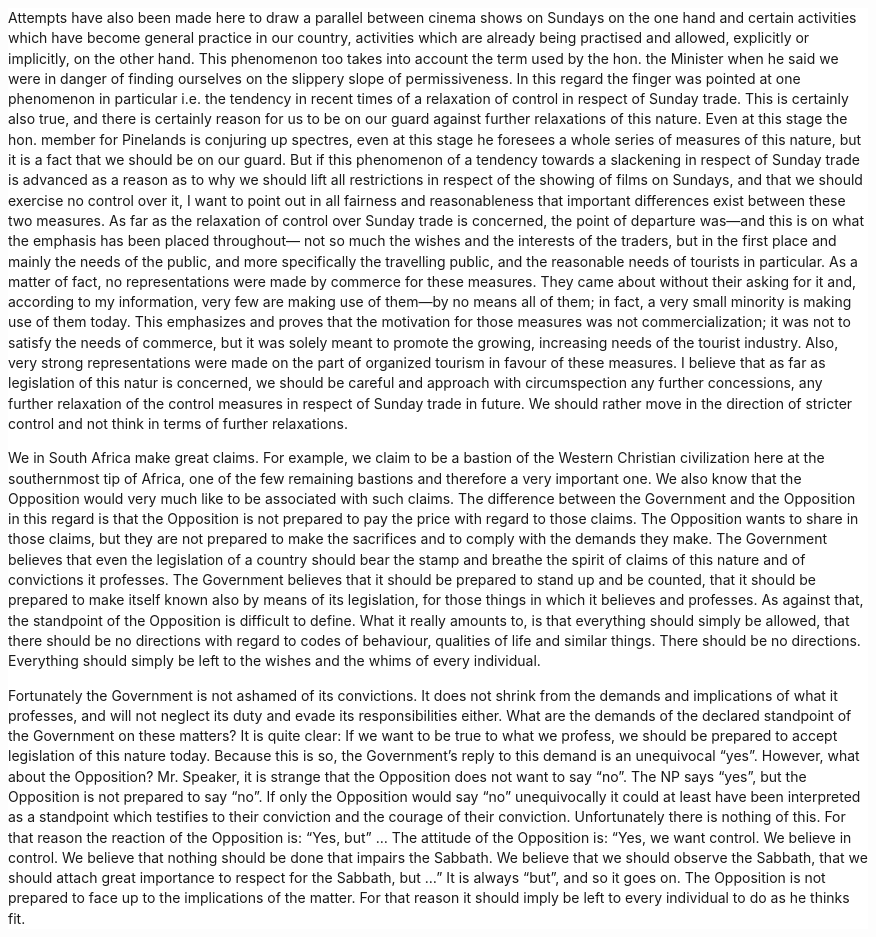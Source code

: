 <p>Attempts have also been made here to draw a parallel between cinema shows on Sundays on the one hand and certain activities which have become general practice in our country, activities which are already being practised and allowed, explicitly or implicitly, on the other hand. This phenomenon too takes into account the term used by the hon. the Minister when he said we were in danger of finding ourselves on the slippery slope of permissiveness. In this regard the finger was pointed at one phenomenon in particular i.e. the tendency in recent times of a relaxation of control in respect of Sunday trade. This is certainly also true, and there is certainly reason for us to be on our guard against further relaxations of this nature. Even at this stage the hon. member for Pinelands is conjuring up spectres, even at this stage he foresees a whole series of measures of this nature, but it is a fact that we should be on our guard. But if this phenomenon of a tendency towards a slackening in respect of Sunday trade is advanced as a reason as to why we should lift all restrictions in respect of the showing of films on Sundays, and that we should exercise no control over it, I want to point out in all fairness and reasonableness that important differences exist between these two measures. As far as the relaxation of control over Sunday trade is concerned, the point of departure was&#x2014;and this is on what the emphasis has been placed throughout&#x2014; not so much the wishes and the interests of the traders, but in the first place and mainly the needs of the public, and more specifically the travelling public, and the reasonable needs of tourists in particular. As a matter of fact, no representations were made by commerce for these measures. They came about without their asking for it and, according to my information, very few are making use of them&#x2014;by no means all of them; in fact, a very small minority is making use of them today. This emphasizes and proves that the motivation for those measures was not commercialization; it was not to satisfy the needs of commerce, but it was solely meant to promote the growing, increasing needs of the tourist industry. Also, very strong representations were made on the part of organized <span class="col_1433-1434" refersTo="page_0734"/>tourism in favour of these measures. I believe that as far as legislation of this natur is concerned, we should be careful and approach with circumspection any further concessions, any further relaxation of the control measures in respect of Sunday trade in future. We should rather move in the direction of stricter control and not think in terms of further relaxations.</p>

<p>We in South Africa make great claims. For example, we claim to be a bastion of the Western Christian civilization here at the southernmost tip of Africa, one of the few remaining bastions and therefore a very important one. We also know that the Opposition would very much like to be associated with such claims. The difference between the Government and the Opposition in this regard is that the Opposition is not prepared to pay the price with regard to those claims. The Opposition wants to share in those claims, but they are not prepared to make the sacrifices and to comply with the demands they make. The Government believes that even the legislation of a country should bear the stamp and breathe the spirit of claims of this nature and of convictions it professes. The Government believes that it should be prepared to stand up and be counted, that it should be prepared to make itself known also by means of its legislation, for those things in which it believes and professes. As against that, the standpoint of the Opposition is difficult to define. What it really amounts to, is that everything should simply be allowed, that there should be no directions with regard to codes of behaviour, qualities of life and similar things. There should be no directions. Everything should simply be left to the wishes and the whims of every individual.</p>

<p>Fortunately the Government is not ashamed of its convictions. It does not shrink from the demands and implications of what it professes, and will not neglect its duty and evade its responsibilities either. What are the demands of the declared standpoint of the Government on these matters&#x003F; It is quite clear: If we want to be true to what we profess, we should be prepared to accept legislation of this nature today. Because this is so, the Government&#x2019;s reply to this demand is an unequivocal &#x201C;yes&#x201D;. However, what about the Opposition&#x003F; Mr. Speaker, it is strange that the Opposition does not want to say &#x201C;no&#x201D;. The NP says &#x201C;yes&#x201D;, but the Opposition is not prepared to say &#x201C;no&#x201D;. If only the Opposition would say &#x201C;no&#x201D; unequivocally it could at least have been interpreted as a standpoint which testifies to their conviction and the courage of their conviction. Unfortunately there is nothing of this. For that reason the reaction of the Opposition is: &#x201C;Yes, but&#x201D; &#x2026; The attitude of the Opposition is: &#x201C;Yes, we want control. We believe in control. We believe that nothing should be done that impairs the Sabbath. We believe that we should observe the Sabbath, that we should attach great importance to respect for the Sabbath, but &#x2026;&#x201D; It is always &#x201C;but&#x201D;, and so it goes on. The Opposition is not prepared to face up to the implications of the matter. For that reason it should imply be left to every individual to do as he thinks fit.</p>
